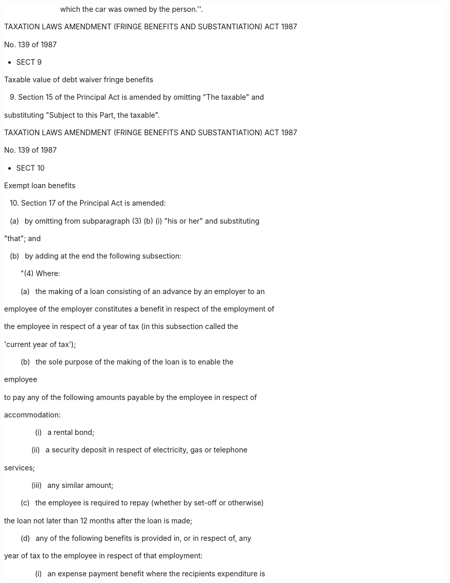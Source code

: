                 which the car was owned by the person.''.

TAXATION LAWS AMENDMENT (FRINGE BENEFITS AND SUBSTANTIATION) ACT 1987

No. 139 of 1987

- SECT 9

Taxable value of debt waiver fringe benefits

  9\. Section 15 of the Principal Act is amended by omitting &quot;The taxable&quot; and

substituting &quot;Subject to this Part, the taxable&quot;.

TAXATION LAWS AMENDMENT (FRINGE BENEFITS AND SUBSTANTIATION) ACT 1987

No. 139 of 1987

- SECT 10

Exempt loan benefits

  10\. Section 17 of the Principal Act is amended:

  (a)  by omitting from subparagraph (3) (b) (i) &quot;his or her&quot; and substituting

&quot;that&quot;; and

  (b)  by adding at the end the following subsection:

     &quot;(4) Where:

     (a)  the making of a loan consisting of an advance by an employer to an

employee of the employer constitutes a benefit in respect of the employment of

the employee in respect of a year of tax (in this subsection called the

'current year of tax');

     (b)  the sole purpose of the making of the loan is to enable the

employee

to pay any of the following amounts payable by the employee in respect of

accommodation:

         (i)  a rental bond;

        (ii)  a security deposit in respect of electricity, gas or telephone

services;

        (iii)  any similar amount;

     (c)  the employee is required to repay (whether by set-off or otherwise)

the loan not later than 12 months after the loan is made;

     (d)  any of the following benefits is provided in, or in respect of, any

year of tax to the employee in respect of that employment:

         (i)  an expense payment benefit where the recipients expenditure is
